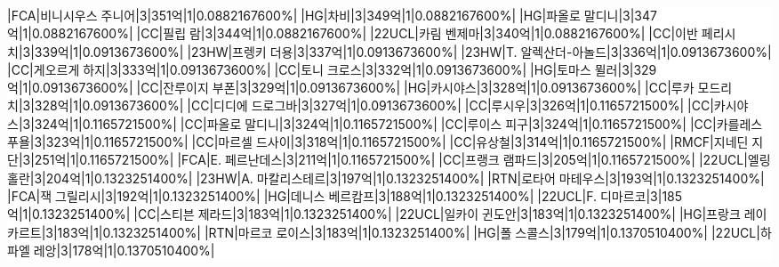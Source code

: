 |FCA|비니시우스 주니어|3|351억|1|0.0882167600%|
|HG|차비|3|349억|1|0.0882167600%|
|HG|파올로 말디니|3|347억|1|0.0882167600%|
|CC|필립 람|3|344억|1|0.0882167600%|
|22UCL|카림 벤제마|3|340억|1|0.0882167600%|
|CC|이반 페리시치|3|339억|1|0.0913673600%|
|23HW|프렝키 더용|3|337억|1|0.0913673600%|
|23HW|T. 알렉산더-아놀드|3|336억|1|0.0913673600%|
|CC|게오르게 하지|3|333억|1|0.0913673600%|
|CC|토니 크로스|3|332억|1|0.0913673600%|
|HG|토마스 뮐러|3|329억|1|0.0913673600%|
|CC|잔루이지 부폰|3|329억|1|0.0913673600%|
|HG|카시야스|3|328억|1|0.0913673600%|
|CC|루카 모드리치|3|328억|1|0.0913673600%|
|CC|디디에 드로그바|3|327억|1|0.0913673600%|
|CC|루시우|3|326억|1|0.1165721500%|
|CC|카시야스|3|324억|1|0.1165721500%|
|CC|파올로 말디니|3|324억|1|0.1165721500%|
|CC|루이스 피구|3|324억|1|0.1165721500%|
|CC|카를레스 푸욜|3|323억|1|0.1165721500%|
|CC|마르셀 드사이|3|318억|1|0.1165721500%|
|CC|유상철|3|314억|1|0.1165721500%|
|RMCF|지네딘 지단|3|251억|1|0.1165721500%|
|FCA|E. 페르난데스|3|211억|1|0.1165721500%|
|CC|프랭크 램파드|3|205억|1|0.1165721500%|
|22UCL|엘링 홀란|3|204억|1|0.1323251400%|
|23HW|A. 마칼리스테르|3|197억|1|0.1323251400%|
|RTN|로타어 마테우스|3|193억|1|0.1323251400%|
|FCA|잭 그릴리시|3|192억|1|0.1323251400%|
|HG|데니스 베르캄프|3|188억|1|0.1323251400%|
|22UCL|F. 디마르코|3|185억|1|0.1323251400%|
|CC|스티븐 제라드|3|183억|1|0.1323251400%|
|22UCL|일카이 귄도안|3|183억|1|0.1323251400%|
|HG|프랑크 레이카르트|3|183억|1|0.1323251400%|
|RTN|마르코 로이스|3|183억|1|0.1323251400%|
|HG|폴 스콜스|3|179억|1|0.1370510400%|
|22UCL|하파엘 레앙|3|178억|1|0.1370510400%|